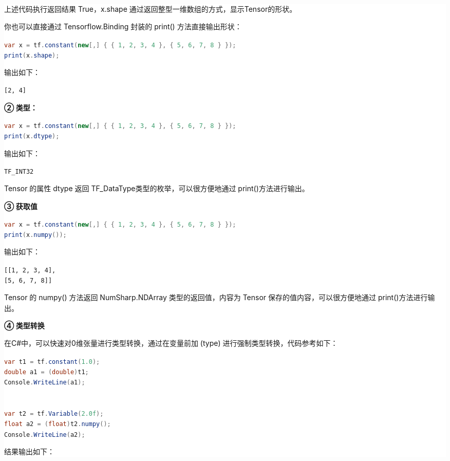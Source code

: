 上述代码执行返回结果 True，x.shape 通过返回整型一维数组的方式，显示Tensor的形状。

你也可以直接通过 Tensorflow.Binding 封装的 print() 方法直接输出形状：

```c#
var x = tf.constant(new[,] { { 1, 2, 3, 4 }, { 5, 6, 7, 8 } });
print(x.shape);
```

输出如下：

```
[2, 4]
```

**② 类型：**

```c#
var x = tf.constant(new[,] { { 1, 2, 3, 4 }, { 5, 6, 7, 8 } });
print(x.dtype);
```

输出如下：

```
TF_INT32
```

Tensor 的属性 dtype 返回 TF_DataType类型的枚举，可以很方便地通过 print()方法进行输出。

**③ 获取值**

```c#
var x = tf.constant(new[,] { { 1, 2, 3, 4 }, { 5, 6, 7, 8 } });
print(x.numpy());
```

输出如下：

```
[[1, 2, 3, 4],
[5, 6, 7, 8]]
```

Tensor 的 numpy() 方法返回 NumSharp.NDArray 类型的返回值，内容为 Tensor 保存的值内容，可以很方便地通过 print()方法进行输出。

**④ 类型转换**

在C#中，可以快速对0维张量进行类型转换，通过在变量前加 (type) 进行强制类型转换，代码参考如下：

```c#
var t1 = tf.constant(1.0);
double a1 = (double)t1;
Console.WriteLine(a1);


var t2 = tf.Variable(2.0f);
float a2 = (float)t2.numpy();
Console.WriteLine(a2);
```

结果输出如下：
